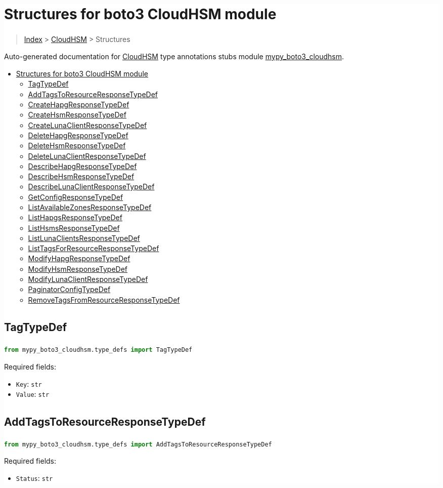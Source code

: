 # Structures for boto3 CloudHSM module

> [Index](../index.md) > [CloudHSM](./index.md) > Structures

Auto-generated documentation for [CloudHSM](https://boto3.amazonaws.com/v1/documentation/api/latest/reference/services/cloudhsm.html#CloudHSM)
type annotations stubs module [mypy_boto3_cloudhsm](https://pypi.org/project/mypy-boto3-cloudhsm/).

- [Structures for boto3 CloudHSM module](#structures-for-boto3-cloudhsm-module)
  - [TagTypeDef](#tagtypedef)
  - [AddTagsToResourceResponseTypeDef](#addtagstoresourceresponsetypedef)
  - [CreateHapgResponseTypeDef](#createhapgresponsetypedef)
  - [CreateHsmResponseTypeDef](#createhsmresponsetypedef)
  - [CreateLunaClientResponseTypeDef](#createlunaclientresponsetypedef)
  - [DeleteHapgResponseTypeDef](#deletehapgresponsetypedef)
  - [DeleteHsmResponseTypeDef](#deletehsmresponsetypedef)
  - [DeleteLunaClientResponseTypeDef](#deletelunaclientresponsetypedef)
  - [DescribeHapgResponseTypeDef](#describehapgresponsetypedef)
  - [DescribeHsmResponseTypeDef](#describehsmresponsetypedef)
  - [DescribeLunaClientResponseTypeDef](#describelunaclientresponsetypedef)
  - [GetConfigResponseTypeDef](#getconfigresponsetypedef)
  - [ListAvailableZonesResponseTypeDef](#listavailablezonesresponsetypedef)
  - [ListHapgsResponseTypeDef](#listhapgsresponsetypedef)
  - [ListHsmsResponseTypeDef](#listhsmsresponsetypedef)
  - [ListLunaClientsResponseTypeDef](#listlunaclientsresponsetypedef)
  - [ListTagsForResourceResponseTypeDef](#listtagsforresourceresponsetypedef)
  - [ModifyHapgResponseTypeDef](#modifyhapgresponsetypedef)
  - [ModifyHsmResponseTypeDef](#modifyhsmresponsetypedef)
  - [ModifyLunaClientResponseTypeDef](#modifylunaclientresponsetypedef)
  - [PaginatorConfigTypeDef](#paginatorconfigtypedef)
  - [RemoveTagsFromResourceResponseTypeDef](#removetagsfromresourceresponsetypedef)

## TagTypeDef

```python
from mypy_boto3_cloudhsm.type_defs import TagTypeDef
```


Required fields:
- `Key`: `str`
- `Value`: `str`




## AddTagsToResourceResponseTypeDef

```python
from mypy_boto3_cloudhsm.type_defs import AddTagsToResourceResponseTypeDef
```


Required fields:
- `Status`: `str`
